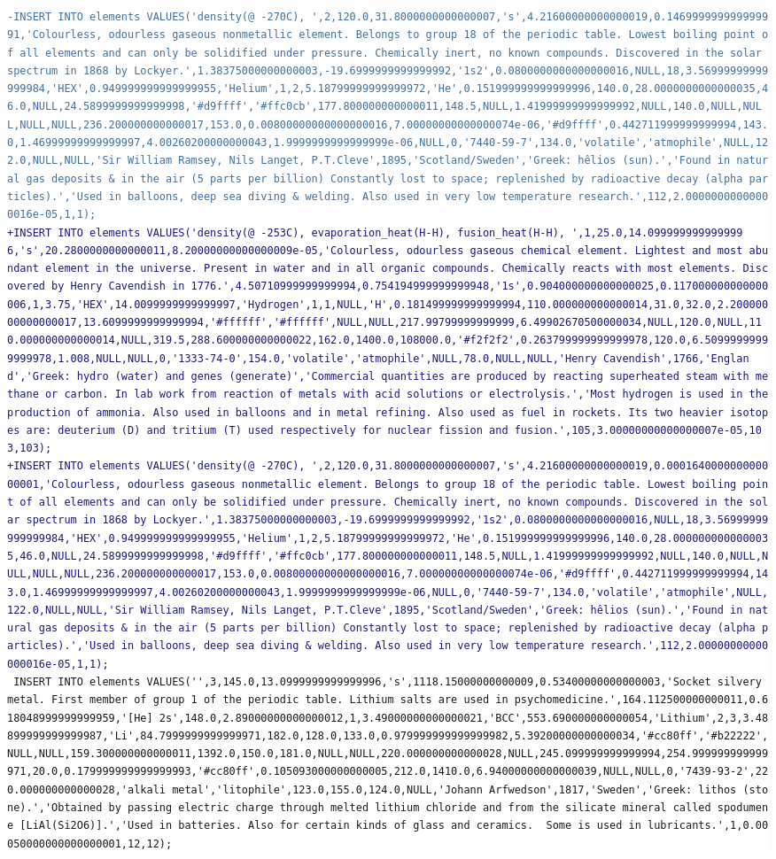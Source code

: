 ```diff
-INSERT INTO elements VALUES('density(@ -270C), ',2,120.0,31.8000000000000007,'s',4.21600000000000019,0.146999999999999991,'Colourless, odourless gaseous nonmetallic element. Belongs to group 18 of the periodic table. Lowest boiling point of all elements and can only be solidified under pressure. Chemically inert, no known compounds. Discovered in the solar spectrum in 1868 by Lockyer.',1.38375000000000003,-19.6999999999999992,'1s2',0.0800000000000000016,NULL,18,3.56999999999999984,'HEX',0.949999999999999955,'Helium',1,2,5.18799999999999972,'He',0.151999999999999996,140.0,28.0000000000000035,46.0,NULL,24.5899999999999998,'#d9ffff','#ffc0cb',177.800000000000011,148.5,NULL,1.41999999999999992,NULL,140.0,NULL,NULL,NULL,NULL,236.200000000000017,153.0,0.00800000000000000016,7.00000000000000074e-06,'#d9ffff',0.442711999999999994,143.0,1.46999999999999997,4.00260200000000043,1.9999999999999999e-06,NULL,0,'7440-59-7',134.0,'volatile','atmophile',NULL,122.0,NULL,NULL,'Sir William Ramsey, Nils Langet, P.T.Cleve',1895,'Scotland/Sweden','Greek: hêlios (sun).','Found in natural gas deposits & in the air (5 parts per billion) Constantly lost to space; replenished by radioactive decay (alpha particles).','Used in balloons, deep sea diving & welding. Also used in very low temperature research.',112,2.00000000000000016e-05,1,1);
+INSERT INTO elements VALUES('density(@ -253C), evaporation_heat(H-H), fusion_heat(H-H), ',1,25.0,14.0999999999999996,'s',20.2800000000000011,8.20000000000000009e-05,'Colourless, odourless gaseous chemical element. Lightest and most abundant element in the universe. Present in water and in all organic compounds. Chemically reacts with most elements. Discovered by Henry Cavendish in 1776.',4.50710999999999994,0.754194999999999948,'1s',0.904000000000000025,0.117000000000000006,1,3.75,'HEX',14.0099999999999997,'Hydrogen',1,1,NULL,'H',0.181499999999999994,110.000000000000014,31.0,32.0,2.20000000000000017,13.6099999999999994,'#ffffff','#ffffff',NULL,NULL,217.99799999999999,6.49902670500000034,NULL,120.0,NULL,110.000000000000014,NULL,319.5,288.600000000000022,162.0,1400.0,108000.0,'#f2f2f2',0.263799999999999978,120.0,6.50999999999999978,1.008,NULL,NULL,0,'1333-74-0',154.0,'volatile','atmophile',NULL,78.0,NULL,NULL,'Henry Cavendish',1766,'England','Greek: hydro (water) and genes (generate)','Commercial quantities are produced by reacting superheated steam with methane or carbon. In lab work from reaction of metals with acid solutions or electrolysis.','Most hydrogen is used in the production of ammonia. Also used in balloons and in metal refining. Also used as fuel in rockets. Its two heavier isotopes are: deuterium (D) and tritium (T) used respectively for nuclear fission and fusion.',105,3.00000000000000007e-05,103,103);
+INSERT INTO elements VALUES('density(@ -270C), ',2,120.0,31.8000000000000007,'s',4.21600000000000019,0.000164000000000000001,'Colourless, odourless gaseous nonmetallic element. Belongs to group 18 of the periodic table. Lowest boiling point of all elements and can only be solidified under pressure. Chemically inert, no known compounds. Discovered in the solar spectrum in 1868 by Lockyer.',1.38375000000000003,-19.6999999999999992,'1s2',0.0800000000000000016,NULL,18,3.56999999999999984,'HEX',0.949999999999999955,'Helium',1,2,5.18799999999999972,'He',0.151999999999999996,140.0,28.0000000000000035,46.0,NULL,24.5899999999999998,'#d9ffff','#ffc0cb',177.800000000000011,148.5,NULL,1.41999999999999992,NULL,140.0,NULL,NULL,NULL,NULL,236.200000000000017,153.0,0.00800000000000000016,7.00000000000000074e-06,'#d9ffff',0.442711999999999994,143.0,1.46999999999999997,4.00260200000000043,1.9999999999999999e-06,NULL,0,'7440-59-7',134.0,'volatile','atmophile',NULL,122.0,NULL,NULL,'Sir William Ramsey, Nils Langet, P.T.Cleve',1895,'Scotland/Sweden','Greek: hêlios (sun).','Found in natural gas deposits & in the air (5 parts per billion) Constantly lost to space; replenished by radioactive decay (alpha particles).','Used in balloons, deep sea diving & welding. Also used in very low temperature research.',112,2.00000000000000016e-05,1,1);
 INSERT INTO elements VALUES('',3,145.0,13.0999999999999996,'s',1118.15000000000009,0.53400000000000003,'Socket silvery metal. First member of group 1 of the periodic table. Lithium salts are used in psychomedicine.',164.112500000000011,0.618048999999999959,'[He] 2s',148.0,2.89000000000000012,1,3.49000000000000021,'BCC',553.690000000000054,'Lithium',2,3,3.48899999999999987,'Li',84.7999999999999971,182.0,128.0,133.0,0.979999999999999982,5.39200000000000034,'#cc80ff','#b22222',NULL,NULL,159.300000000000011,1392.0,150.0,181.0,NULL,NULL,220.000000000000028,NULL,245.099999999999994,254.999999999999971,20.0,0.179999999999999993,'#cc80ff',0.105093000000000005,212.0,1410.0,6.94000000000000039,NULL,NULL,0,'7439-93-2',220.000000000000028,'alkali metal','litophile',123.0,155.0,124.0,NULL,'Johann Arfwedson',1817,'Sweden','Greek: lithos (stone).','Obtained by passing electric charge through melted lithium chloride and from the silicate mineral called spodumene [LiAl(Si2O6)].','Used in batteries. Also for certain kinds of glass and ceramics.  Some is used in lubricants.',1,0.00050000000000000001,12,12);
```